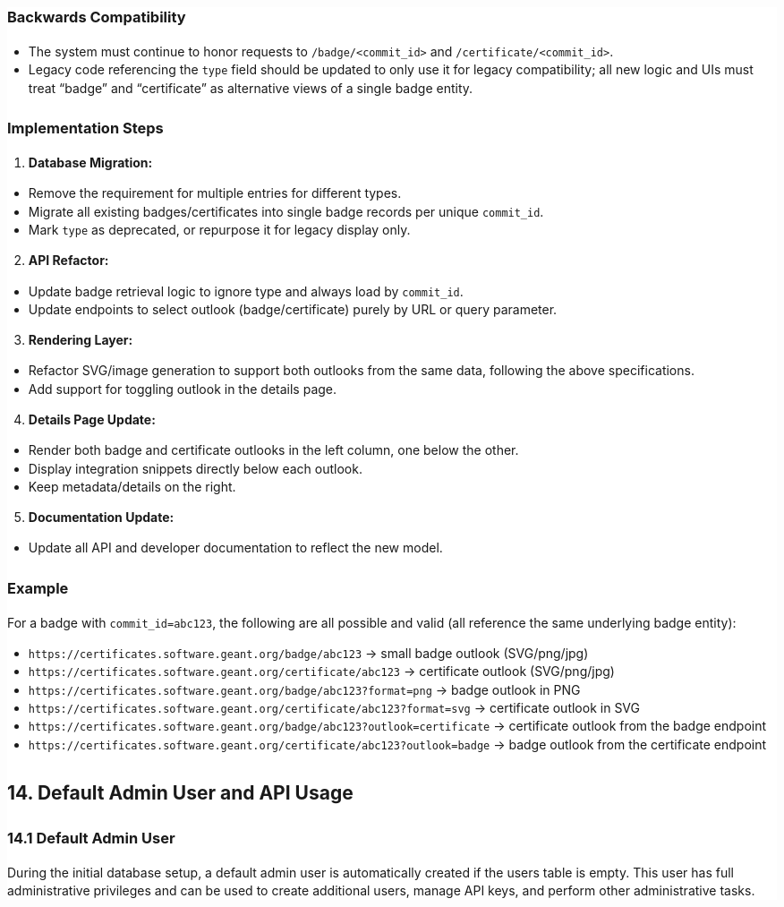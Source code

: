 ### Backwards Compatibility

- The system must continue to honor requests to `/badge/<commit_id>` and `/certificate/<commit_id>`.
- Legacy code referencing the `type` field should be updated to only use it for legacy compatibility; all new logic and UIs must treat “badge” and “certificate” as alternative views of a single badge entity.

### Implementation Steps

1. **Database Migration:**
  - Remove the requirement for multiple entries for different types.
  - Migrate all existing badges/certificates into single badge records per unique `commit_id`.
  - Mark `type` as deprecated, or repurpose it for legacy display only.

2. **API Refactor:**
  - Update badge retrieval logic to ignore type and always load by `commit_id`.
  - Update endpoints to select outlook (badge/certificate) purely by URL or query parameter.

3. **Rendering Layer:**
  - Refactor SVG/image generation to support both outlooks from the same data, following the above specifications.
  - Add support for toggling outlook in the details page.

4. **Details Page Update:**
  - Render both badge and certificate outlooks in the left column, one below the other.
  - Display integration snippets directly below each outlook.
  - Keep metadata/details on the right.

5. **Documentation Update:**
  - Update all API and developer documentation to reflect the new model.

### Example

For a badge with `commit_id=abc123`, the following are all possible and valid (all reference the same underlying badge entity):

- `https://certificates.software.geant.org/badge/abc123` → small badge outlook (SVG/png/jpg)
- `https://certificates.software.geant.org/certificate/abc123` → certificate outlook (SVG/png/jpg)
- `https://certificates.software.geant.org/badge/abc123?format=png` → badge outlook in PNG
- `https://certificates.software.geant.org/certificate/abc123?format=svg` → certificate outlook in SVG
- `https://certificates.software.geant.org/badge/abc123?outlook=certificate` → certificate outlook from the badge endpoint
- `https://certificates.software.geant.org/certificate/abc123?outlook=badge` → badge outlook from the certificate endpoint

## 14. Default Admin User and API Usage

### 14.1 Default Admin User

During the initial database setup, a default admin user is automatically created if the users table is empty. This user has full administrative privileges and can be used to create additional users, manage API keys, and perform other administrative tasks.
